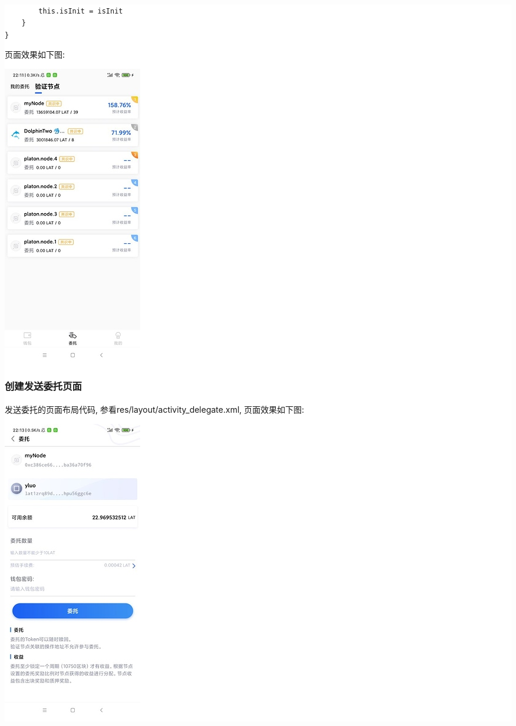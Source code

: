 ```
        this.isInit = isInit
    }
}
```
页面效果如下图:

![2F623494F309C73233ACC599770779EB|230x500](./image/3.jpeg) 


### 创建发送委托页面

发送委托的页面布局代码, 参看res/layout/activity_delegate.xml, 页面效果如下图:

![0B62A0710A0DD94D1BEC22B7E4587AFA|230x500](./image/4.jpeg) 